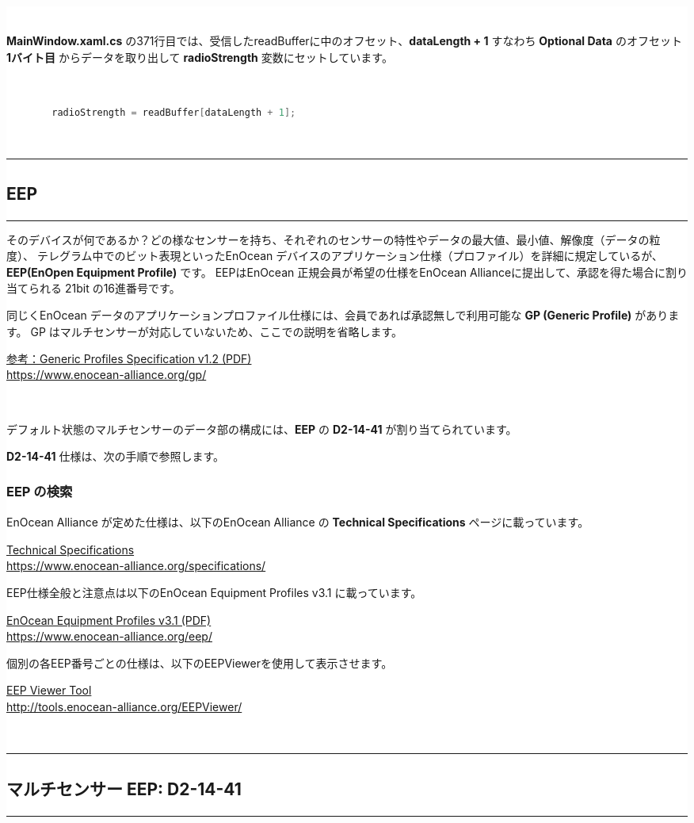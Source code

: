 <br/>

**MainWindow.xaml.cs** の371行目では、受信したreadBufferに中のオフセット、**dataLength + 1** すなわち **Optional Data** のオフセット **1バイト目** からデータを取り出して **radioStrength** 変数にセットしています。

<br/>


```C#
        radioStrength = readBuffer[dataLength + 1];
```

<br/>

---
## EEP
---

そのデバイスが何であるか？どの様なセンサーを持ち、それぞれのセンサーの特性やデータの最大値、最小値、解像度（データの粒度）、
テレグラム中でのビット表現といったEnOcean デバイスのアプリケーション仕様（プロファイル）を詳細に規定しているが、**EEP(EnOpen Equipment Profile)** です。
EEPはEnOcean 正規会員が希望の仕様をEnOcean Allianceに提出して、承認を得た場合に割り当てられる 21bit の16進番号です。

同じくEnOcean データのアプリケーションプロファイル仕様には、会員であれば承認無しで利用可能な **GP (Generic Profile)** があります。
GP はマルチセンサーが対応していないため、ここでの説明を省略します。

[参考：Generic Profiles Specification v1.2 (PDF)](https://www.enocean-alliance.org/gp/)<br/>
https://www.enocean-alliance.org/gp/

<br/>

デフォルト状態のマルチセンサーのデータ部の構成には、**EEP** の **D2-14-41** が割り当てられています。

 **D2-14-41** 仕様は、次の手順で参照します。
<br/>

### EEP の検索

EnOcean Alliance が定めた仕様は、以下のEnOcean Alliance の **Technical Specifications** ページに載っています。

[Technical Specifications](https://www.enocean-alliance.org/specifications/)<br/>
https://www.enocean-alliance.org/specifications/


EEP仕様全般と注意点は以下のEnOcean Equipment Profiles v3.1 に載っています。

[EnOcean Equipment Profiles v3.1 (PDF)](https://www.enocean-alliance.org/eep/)<br/>
https://www.enocean-alliance.org/eep/

個別の各EEP番号ごとの仕様は、以下のEEPViewerを使用して表示させます。

[EEP Viewer Tool](http://tools.enocean-alliance.org/EEPViewer/)<br/>
http://tools.enocean-alliance.org/EEPViewer/

<br/>

---
## マルチセンサー EEP: D2-14-41
---
